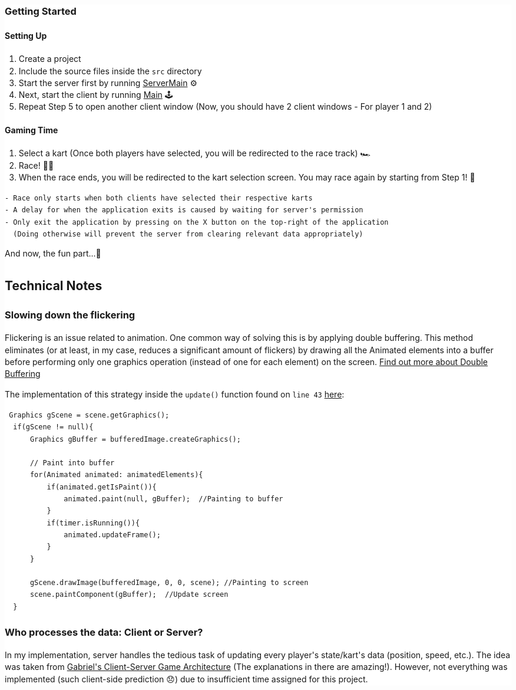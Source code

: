 ### Getting Started
#### Setting Up
1. Create a project
2. Include the source files inside the `src` directory
4. Start the server first by running [ServerMain](https://github.com/A-amon/Racing-Kart-Game/blob/main/src/kartracinggame/ServerMain.java) ⚙
5. Next, start the client by running [Main](https://github.com/A-amon/Racing-Kart-Game/blob/main/src/kartracinggame/Main.java) 🕹
6. Repeat Step 5 to open another client window (Now, you should have 2 client windows - For player 1 and 2)  

#### Gaming Time
1. Select a kart (Once both players have selected, you will be redirected to the race track) 🏎
2. Race! 🏁🏁
3. When the race ends, you will be redirected to the kart selection screen. You may race again by starting from Step 1! 🥳

```
- Race only starts when both clients have selected their respective karts
- A delay for when the application exits is caused by waiting for server's permission
- Only exit the application by pressing on the X button on the top-right of the application  
  (Doing otherwise will prevent the server from clearing relevant data appropriately)
```

And now, the fun part...🤣
## Technical Notes
### Slowing down the flickering
Flickering is an issue related to animation. One common way of solving this is by applying double buffering. This method eliminates (or at least, in my case, reduces a significant amount of flickers) by drawing all the Animated elements into a buffer before performing only one graphics operation (instead of one for each element) on the screen. [Find out more about Double Buffering](https://docs.microsoft.com/en-us/dotnet/desktop/winforms/advanced/how-to-reduce-graphics-flicker-with-double-buffering-for-forms-and-controls?view=netframeworkdesktop-4.8)

The implementation of this strategy inside the `update()` function found on `line 43` [here](https://github.com/A-amon/Racing-Kart-Game/blob/main/src/kartracinggame/Animator.java):
```
 Graphics gScene = scene.getGraphics();
  if(gScene != null){
      Graphics gBuffer = bufferedImage.createGraphics();

      // Paint into buffer
      for(Animated animated: animatedElements){
          if(animated.getIsPaint()){
              animated.paint(null, gBuffer);  //Painting to buffer
          }
          if(timer.isRunning()){
              animated.updateFrame();
          }
      }     

      gScene.drawImage(bufferedImage, 0, 0, scene); //Painting to screen
      scene.paintComponent(gBuffer);  //Update screen
  }        
```
### Who processes the data: Client or Server?
In my implementation, server handles the tedious task of updating every player's state/kart's data (position, speed, etc.). The idea was taken from [Gabriel's Client-Server Game Architecture](https://www.gabrielgambetta.com/client-server-game-architecture.html) (The explanations in there are amazing!). However, not everything was implemented (such client-side prediction 😞) due to insufficient time assigned for this project.
